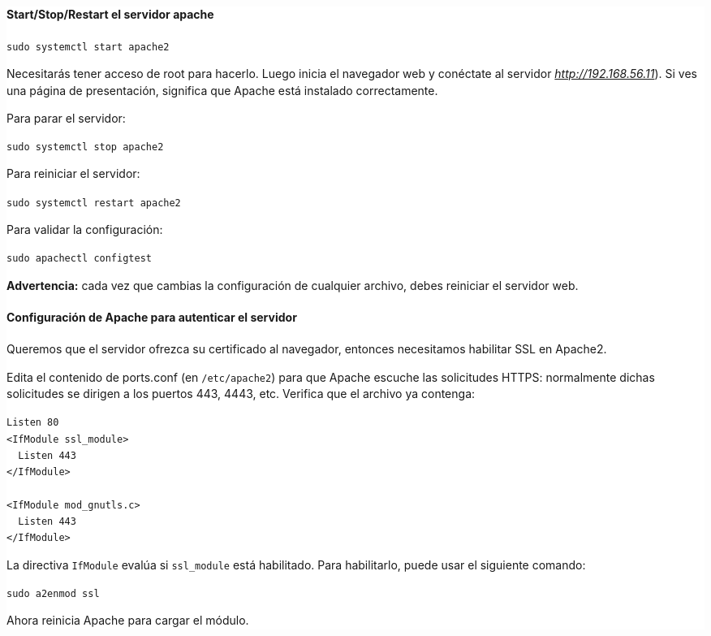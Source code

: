 #### Start/Stop/Restart el servidor apache

```
sudo systemctl start apache2
```

Necesitarás tener acceso de root para hacerlo. Luego inicia el navegador web y conéctate al servidor *http://192.168.56.11*). Si ves una página de presentación, significa que Apache está instalado correctamente.

Para parar el servidor:

```
sudo systemctl stop apache2
```

Para reiniciar el servidor:

```
sudo systemctl restart apache2
```

Para validar la configuración:

```
sudo apachectl configtest
```

**Advertencia:** cada vez que cambias la configuración de cualquier archivo, debes reiniciar el servidor web.

#### Configuración de Apache para autenticar el servidor

Queremos que el servidor ofrezca su certificado al navegador, entonces necesitamos habilitar SSL en Apache2.

Edita el contenido de ports.conf (en `/etc/apache2`) para que Apache escuche las solicitudes HTTPS: normalmente dichas solicitudes se dirigen a los puertos 443, 4443, etc. Verifica que el archivo ya contenga:

```
Listen 80
<IfModule ssl_module>
  Listen 443
</IfModule>

<IfModule mod_gnutls.c>
  Listen 443
</IfModule>
```

La directiva `IfModule` evalúa si `ssl_module` está habilitado. Para habilitarlo, puede usar el siguiente comando:

```
sudo a2enmod ssl
```

Ahora reinicia Apache para cargar el módulo.
